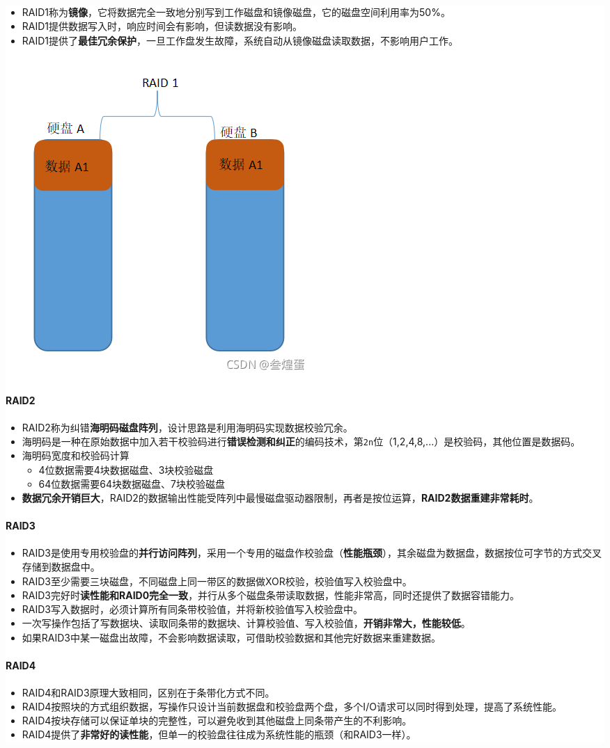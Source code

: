 * RAID1称为**镜像**，它将数据完全一致地分别写到工作磁盘和镜像磁盘，它的磁盘空间利用率为50%。
* RAID1提供数据写入时，响应时间会有影响，但读数据没有影响。
* RAID1提供了**最佳冗余保护**，一旦工作盘发生故障，系统自动从镜像磁盘读取数据，不影响用户工作。

![](./_image/2022-11-13/20221113232906.png)

#### RAID2

* RAID2称为纠错**海明码磁盘阵列**，设计思路是利用海明码实现数据校验冗余。
* 海明码是一种在原始数据中加入若干校验码进行**错误检测和纠正**的编码技术，第`2n`位（1,2,4,8,...）是校验码，其他位置是数据码。
* 海明码宽度和校验码计算
    * 4位数据需要4块数据磁盘、3块校验磁盘
    * 64位数据需要64块数据磁盘、7块校验磁盘
* **数据冗余开销巨大**，RAID2的数据输出性能受阵列中最慢磁盘驱动器限制，再者是按位运算，**RAID2数据重建非常耗时**。

#### RAID3

* RAID3是使用专用校验盘的**并行访问阵列**，采用一个专用的磁盘作校验盘（**性能瓶颈**），其余磁盘为数据盘，数据按位可字节的方式交叉存储到数据盘中。
* RAID3至少需要三块磁盘，不同磁盘上同一带区的数据做XOR校验，校验值写入校验盘中。
* RAID3完好时**读性能和RAID0完全一致**，并行从多个磁盘条带读取数据，性能非常高，同时还提供了数据容错能力。
* RAID3写入数据时，必须计算所有同条带校验值，并将新校验值写入校验盘中。
* 一次写操作包括了写数据块、读取同条带的数据块、计算校验值、写入校验值，**开销非常大，性能较低**。
* 如果RAID3中某一磁盘出故障，不会影响数据读取，可借助校验数据和其他完好数据来重建数据。

#### RAID4

* RAID4和RAID3原理大致相同，区别在于条带化方式不同。
* RAID4按照块的方式组织数据，写操作只设计当前数据盘和校验盘两个盘，多个I/O请求可以同时得到处理，提高了系统性能。
* RAID4按块存储可以保证单块的完整性，可以避免收到其他磁盘上同条带产生的不利影响。
* RAID4提供了**非常好的读性能**，但单一的校验盘往往成为系统性能的瓶颈（和RAID3一样）。
